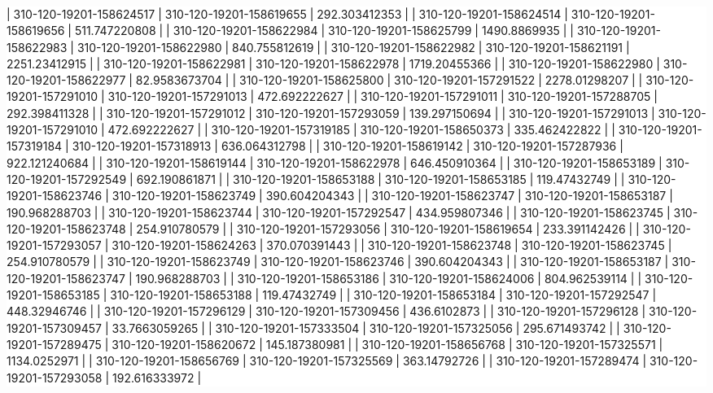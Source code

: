 | 310-120-19201-158624517 | 310-120-19201-158619655 | 292.303412353 |
| 310-120-19201-158624514 | 310-120-19201-158619656 | 511.747220808 |
| 310-120-19201-158622984 | 310-120-19201-158625799 | 1490.8869935 |
| 310-120-19201-158622983 | 310-120-19201-158622980 | 840.755812619 |
| 310-120-19201-158622982 | 310-120-19201-158621191 | 2251.23412915 |
| 310-120-19201-158622981 | 310-120-19201-158622978 | 1719.20455366 |
| 310-120-19201-158622980 | 310-120-19201-158622977 | 82.9583673704 |
| 310-120-19201-158625800 | 310-120-19201-157291522 | 2278.01298207 |
| 310-120-19201-157291010 | 310-120-19201-157291013 | 472.692222627 |
| 310-120-19201-157291011 | 310-120-19201-157288705 | 292.398411328 |
| 310-120-19201-157291012 | 310-120-19201-157293059 | 139.297150694 |
| 310-120-19201-157291013 | 310-120-19201-157291010 | 472.692222627 |
| 310-120-19201-157319185 | 310-120-19201-158650373 | 335.462422822 |
| 310-120-19201-157319184 | 310-120-19201-157318913 | 636.064312798 |
| 310-120-19201-158619142 | 310-120-19201-157287936 | 922.121240684 |
| 310-120-19201-158619144 | 310-120-19201-158622978 | 646.450910364 |
| 310-120-19201-158653189 | 310-120-19201-157292549 | 692.190861871 |
| 310-120-19201-158653188 | 310-120-19201-158653185 | 119.47432749 |
| 310-120-19201-158623746 | 310-120-19201-158623749 | 390.604204343 |
| 310-120-19201-158623747 | 310-120-19201-158653187 | 190.968288703 |
| 310-120-19201-158623744 | 310-120-19201-157292547 | 434.959807346 |
| 310-120-19201-158623745 | 310-120-19201-158623748 | 254.910780579 |
| 310-120-19201-157293056 | 310-120-19201-158619654 | 233.391142426 |
| 310-120-19201-157293057 | 310-120-19201-158624263 | 370.070391443 |
| 310-120-19201-158623748 | 310-120-19201-158623745 | 254.910780579 |
| 310-120-19201-158623749 | 310-120-19201-158623746 | 390.604204343 |
| 310-120-19201-158653187 | 310-120-19201-158623747 | 190.968288703 |
| 310-120-19201-158653186 | 310-120-19201-158624006 | 804.962539114 |
| 310-120-19201-158653185 | 310-120-19201-158653188 | 119.47432749 |
| 310-120-19201-158653184 | 310-120-19201-157292547 | 448.32946746 |
| 310-120-19201-157296129 | 310-120-19201-157309456 | 436.6102873 |
| 310-120-19201-157296128 | 310-120-19201-157309457 | 33.7663059265 |
| 310-120-19201-157333504 | 310-120-19201-157325056 | 295.671493742 |
| 310-120-19201-157289475 | 310-120-19201-158620672 | 145.187380981 |
| 310-120-19201-158656768 | 310-120-19201-157325571 | 1134.0252971 |
| 310-120-19201-158656769 | 310-120-19201-157325569 | 363.14792726 |
| 310-120-19201-157289474 | 310-120-19201-157293058 | 192.616333972 |